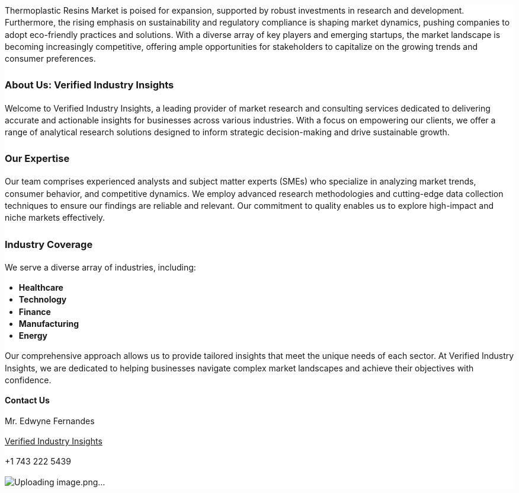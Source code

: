 Thermoplastic Resins Market is poised for expansion, supported by robust investments in research and development. Furthermore, the rising emphasis on sustainability and regulatory compliance is shaping market dynamics, pushing companies to adopt eco-friendly practices and solutions. With a diverse array of key players and emerging startups, the market landscape is becoming increasingly competitive, offering ample opportunities for stakeholders to capitalize on the growing trends and consumer preferences.</p><h3>About Us: Verified Industry Insights</h3><p>Welcome to Verified Industry Insights, a leading provider of market research and consulting services dedicated to delivering accurate and actionable insights for businesses across various industries. With a focus on empowering our clients, we offer a range of analytical research solutions designed to inform strategic decision-making and drive sustainable growth.</p><h3>Our Expertise</h3><p>Our team comprises experienced analysts and subject matter experts (SMEs) who specialize in analyzing market trends, consumer behavior, and competitive dynamics. We employ advanced research methodologies and cutting-edge data collection techniques to ensure our findings are reliable and relevant. Our commitment to quality enables us to explore high-impact and niche markets effectively.</p><h3>Industry Coverage</h3><p>We serve a diverse array of industries, including:</p><ul><li><strong>Healthcare</strong></li><li><strong>Technology</strong></li><li><strong>Finance</strong></li><li><strong>Manufacturing</strong></li><li><strong>Energy</strong></li></ul><p>Our comprehensive approach allows us to provide tailored insights that meet the unique needs of each sector. At Verified Industry Insights, we are dedicated to helping businesses navigate complex market landscapes and achieve their objectives with confidence.</p><p><strong>Contact Us</strong></p><p>Mr. Edwyne Fernandes</p><p><a href="https://www.verifiedindustryinsights.com/">Verified Industry Insights</a></p><p>+1 743 222 5439</p>
![Uploading image.png…]()
